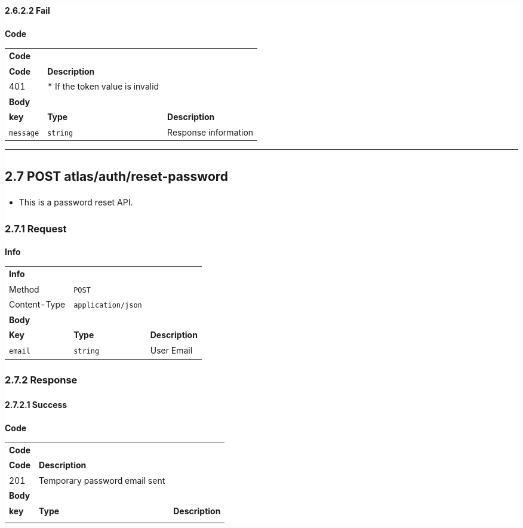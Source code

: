 #### 2.6.2.2 Fail

**Code**

|     |     |     |
| --- | --- | --- |
| **Code** |     |     |
| **Code** | **Description** |     |
| 401 | * If the token value is invalid | |
| **Body** | | |
| **key** | **Type** | **Description** |
| `message` | `string` | Response information |

- - -

## 2.7 POST atlas/auth/reset-password

* This is a password reset API.    

### 2.7.1 Request

**Info**

|     |     |     |
| --- | --- | --- |
| **Info** |     |     |
| Method | `POST` |     |
| Content-Type | `application/json` |     |
| **Body** |     |     |
| **Key** | **Type** | **Description** |
| `email` | `string` | User Email |
### 2.7.2 Response

#### 2.7.2.1 Success

**Code**

|     |     |     |
| --- | --- | --- |
| **Code** |     |     |
| **Code** | **Description** |     |
| 201 | Temporary password email sent | |
| **Body** |     |     |
| **key** | **Type** | **Description** |
|     |     |     |
